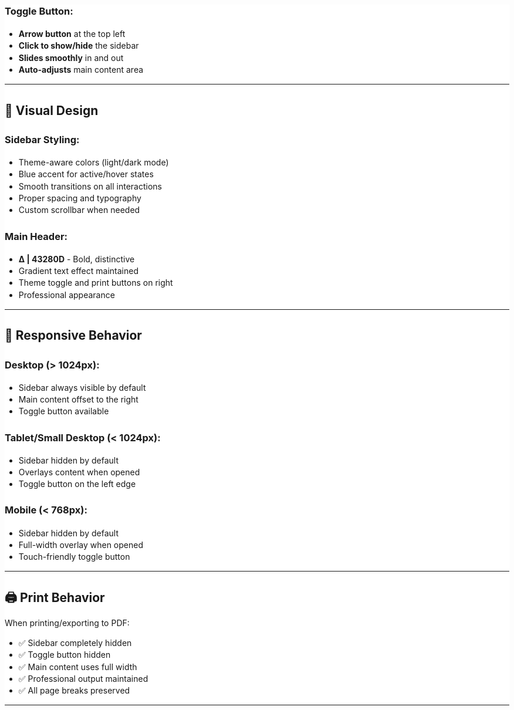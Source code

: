 ### **Toggle Button:**
- **Arrow button** at the top left
- **Click to show/hide** the sidebar
- **Slides smoothly** in and out
- **Auto-adjusts** main content area

---

## 🎨 Visual Design

### **Sidebar Styling:**
- Theme-aware colors (light/dark mode)
- Blue accent for active/hover states
- Smooth transitions on all interactions
- Proper spacing and typography
- Custom scrollbar when needed

### **Main Header:**
- **Δ | 43280D** - Bold, distinctive
- Gradient text effect maintained
- Theme toggle and print buttons on right
- Professional appearance

---

## 📱 Responsive Behavior

### **Desktop (> 1024px):**
- Sidebar always visible by default
- Main content offset to the right
- Toggle button available

### **Tablet/Small Desktop (< 1024px):**
- Sidebar hidden by default
- Overlays content when opened
- Toggle button on the left edge

### **Mobile (< 768px):**
- Sidebar hidden by default
- Full-width overlay when opened
- Touch-friendly toggle button

---

## 🖨️ Print Behavior

When printing/exporting to PDF:
- ✅ Sidebar completely hidden
- ✅ Toggle button hidden
- ✅ Main content uses full width
- ✅ Professional output maintained
- ✅ All page breaks preserved

---
